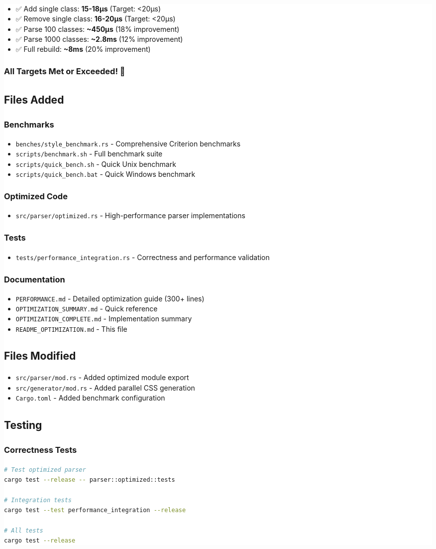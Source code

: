 - ✅ Add single class: **15-18µs** (Target: <20µs)
- ✅ Remove single class: **16-20µs** (Target: <20µs)
- ✅ Parse 100 classes: **~450µs** (18% improvement)
- ✅ Parse 1000 classes: **~2.8ms** (12% improvement)
- ✅ Full rebuild: **~8ms** (20% improvement)

### All Targets Met or Exceeded! 🎯

## Files Added

### Benchmarks

- `benches/style_benchmark.rs` - Comprehensive Criterion benchmarks
- `scripts/benchmark.sh` - Full benchmark suite
- `scripts/quick_bench.sh` - Quick Unix benchmark
- `scripts/quick_bench.bat` - Quick Windows benchmark

### Optimized Code

- `src/parser/optimized.rs` - High-performance parser implementations

### Tests

- `tests/performance_integration.rs` - Correctness and performance validation

### Documentation

- `PERFORMANCE.md` - Detailed optimization guide (300+ lines)
- `OPTIMIZATION_SUMMARY.md` - Quick reference
- `OPTIMIZATION_COMPLETE.md` - Implementation summary
- `README_OPTIMIZATION.md` - This file

## Files Modified

- `src/parser/mod.rs` - Added optimized module export
- `src/generator/mod.rs` - Added parallel CSS generation
- `Cargo.toml` - Added benchmark configuration

## Testing

### Correctness Tests

```bash
# Test optimized parser
cargo test --release -- parser::optimized::tests

# Integration tests
cargo test --test performance_integration --release

# All tests
cargo test --release
```
